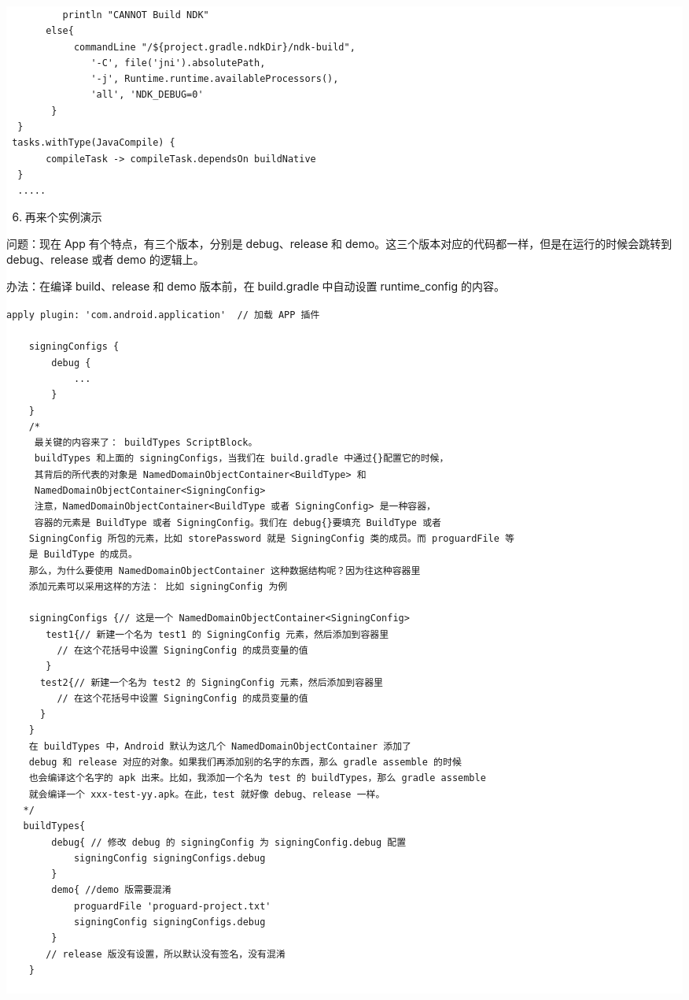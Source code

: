 ```
          println "CANNOT Build NDK"  
       else{  
            commandLine "/${project.gradle.ndkDir}/ndk-build",  
               '-C', file('jni').absolutePath,  
               '-j', Runtime.runtime.availableProcessors(),  
               'all', 'NDK_DEBUG=0'  
        }  
  }  
 tasks.withType(JavaCompile) {  
       compileTask -> compileTask.dependsOn buildNative  
  }  
  .....
```

6. 再来个实例演示

问题：现在 App 有个特点，有三个版本，分别是 debug、release 和 demo。这三个版本对应的代码都一样，但是在运行的时候会跳转到 debug、release 或者 demo 的逻辑上。

办法：在编译 build、release 和 demo 版本前，在 build.gradle 中自动设置 runtime_config 的内容。

```
apply plugin: 'com.android.application'  // 加载 APP 插件  

    signingConfigs {
        debug {
            ...
        }
    }
    /* 
     最关键的内容来了： buildTypes ScriptBlock。
     buildTypes 和上面的 signingConfigs，当我们在 build.gradle 中通过{}配置它的时候， 
     其背后的所代表的对象是 NamedDomainObjectContainer<BuildType> 和 
     NamedDomainObjectContainer<SigningConfig> 
     注意，NamedDomainObjectContainer<BuildType 或者 SigningConfig> 是一种容器， 
     容器的元素是 BuildType 或者 SigningConfig。我们在 debug{}要填充 BuildType 或者 
    SigningConfig 所包的元素，比如 storePassword 就是 SigningConfig 类的成员。而 proguardFile 等 
    是 BuildType 的成员。 
    那么，为什么要使用 NamedDomainObjectContainer 这种数据结构呢？因为往这种容器里 
    添加元素可以采用这样的方法： 比如 signingConfig 为例 
    
    signingConfigs {// 这是一个 NamedDomainObjectContainer<SigningConfig> 
       test1{// 新建一个名为 test1 的 SigningConfig 元素，然后添加到容器里 
         // 在这个花括号中设置 SigningConfig 的成员变量的值 
       } 
      test2{// 新建一个名为 test2 的 SigningConfig 元素，然后添加到容器里 
         // 在这个花括号中设置 SigningConfig 的成员变量的值 
      } 
    } 
    在 buildTypes 中，Android 默认为这几个 NamedDomainObjectContainer 添加了 
    debug 和 release 对应的对象。如果我们再添加别的名字的东西，那么 gradle assemble 的时候 
    也会编译这个名字的 apk 出来。比如，我添加一个名为 test 的 buildTypes，那么 gradle assemble 
    就会编译一个 xxx-test-yy.apk。在此，test 就好像 debug、release 一样。 
   */  
   buildTypes{  
        debug{ // 修改 debug 的 signingConfig 为 signingConfig.debug 配置  
            signingConfig signingConfigs.debug  
        }  
        demo{ //demo 版需要混淆  
            proguardFile 'proguard-project.txt'  
            signingConfig signingConfigs.debug  
        }  
       // release 版没有设置，所以默认没有签名，没有混淆  
    }  
    
```